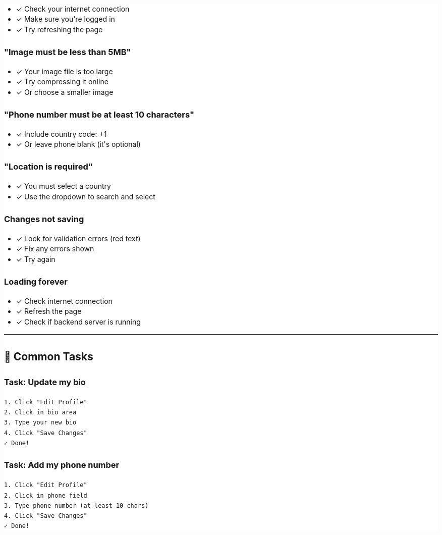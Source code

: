 - ✓ Check your internet connection
- ✓ Make sure you're logged in
- ✓ Try refreshing the page

### "Image must be less than 5MB"

- ✓ Your image file is too large
- ✓ Try compressing it online
- ✓ Or choose a smaller image

### "Phone number must be at least 10 characters"

- ✓ Include country code: +1
- ✓ Or leave phone blank (it's optional)

### "Location is required"

- ✓ You must select a country
- ✓ Use the dropdown to search and select

### Changes not saving

- ✓ Look for validation errors (red text)
- ✓ Fix any errors shown
- ✓ Try again

### Loading forever

- ✓ Check internet connection
- ✓ Refresh the page
- ✓ Check if backend server is running

---

## 🎯 Common Tasks

### Task: Update my bio

```
1. Click "Edit Profile"
2. Click in bio area
3. Type your new bio
4. Click "Save Changes"
✓ Done!
```

### Task: Add my phone number

```
1. Click "Edit Profile"
2. Click in phone field
3. Type phone number (at least 10 chars)
4. Click "Save Changes"
✓ Done!
```
